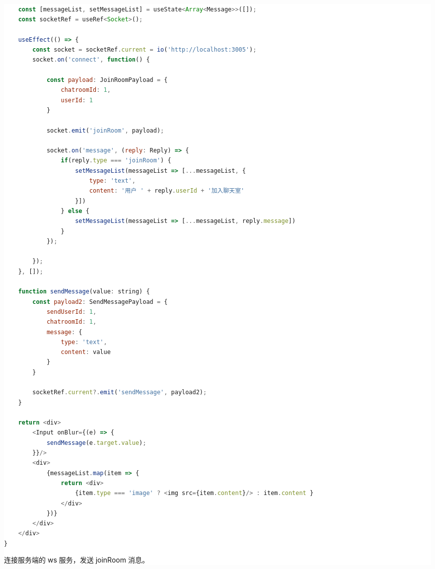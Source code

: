 ```javascript
    const [messageList, setMessageList] = useState<Array<Message>>([]);
    const socketRef = useRef<Socket>();

    useEffect(() => {
        const socket = socketRef.current = io('http://localhost:3005');
        socket.on('connect', function() {
    
            const payload: JoinRoomPayload = {
                chatroomId: 1,
                userId: 1
            }
    
            socket.emit('joinRoom', payload);
    
            socket.on('message', (reply: Reply) => {
                if(reply.type === 'joinRoom') {
                    setMessageList(messageList => [...messageList, {
                        type: 'text',
                        content: '用户 ' + reply.userId + '加入聊天室'
                    }])
                } else {
                    setMessageList(messageList => [...messageList, reply.message])    
                }
            });
    
        });
    }, []);

    function sendMessage(value: string) {
        const payload2: SendMessagePayload = {
            sendUserId: 1,
            chatroomId: 1,
            message: {
                type: 'text',
                content: value
            }
        }

        socketRef.current?.emit('sendMessage', payload2);
    }

    return <div>
        <Input onBlur={(e) => {
            sendMessage(e.target.value);
        }}/>
        <div>
            {messageList.map(item => {
                return <div>
                    {item.type === 'image' ? <img src={item.content}/> : item.content }
                </div>
            })}
        </div>
    </div>
}
```
连接服务端的 ws 服务，发送 joinRoom 消息。
